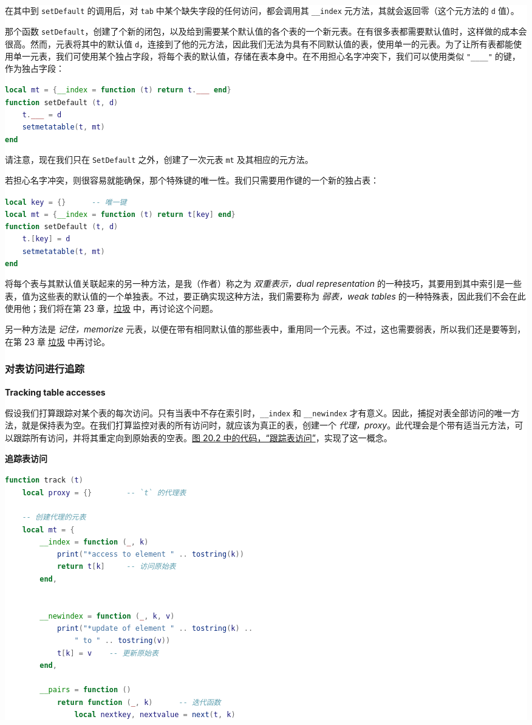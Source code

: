 
在其中到 `setDefault` 的调用后，对 `tab` 中某个缺失字段的任何访问，都会调用其 `__index` 元方法，其就会返回零（这个元方法的 `d` 值）。

那个函数 `setDefault`，创建了个新的闭包，以及给到需要某个默认值的各个表的一个新元表。在有很多表都需要默认值时，这样做的成本会很高。然而，元表将其中的默认值 `d`，连接到了他的元方法，因此我们无法为具有不同默认值的表，使用单一的元表。为了让所有表都能使用单一元表，我们可使用某个独占字段，将每个表的默认值，存储在表本身中。在不用担心名字冲突下，我们可以使用类似 `"____"` 的键，作为独占字段：


```lua
local mt = {__index = function (t) return t.___ end}
function setDefault (t, d)
    t.___ = d
    setmetatable(t, mt)
end
```

请注意，现在我们只在 `SetDefault` 之外，创建了一次元表 `mt` 及其相应的元方法。


若担心名字冲突，则很容易就能确保，那个特殊键的唯一性。我们只需要用作键的一个新的独占表：


```lua
local key = {}      -- 唯一键
local mt = {__index = function (t) return t[key] end}
function setDefault (t, d)
    t.[key] = d
    setmetatable(t, mt)
end
```


将每个表与其默认值关联起来的另一种方法，是我（作者）称之为 *双重表示，dual representation* 的一种技巧，其要用到其中索引是一些表，值为这些表的默认值的一个单独表。不过，要正确实现这种方法，我们需要称为 *弱表，weak tables* 的一种特殊表，因此我们不会在此使用他；我们将在第 23 章，[垃圾](garbage.md) 中，再讨论这个问题。


另一种方法是 *记住，memorize* 元表，以便在带有相同默认值的那些表中，重用同一个元表。不过，这也需要弱表，所以我们还是要等到，在第 23 章 [垃圾](garbage.md) 中再讨论。



### 对表访问进行追踪


**Tracking table accesses**


假设我们打算跟踪对某个表的每次访问。只有当表中不存在索引时，`__index` 和 `__newindex` 才有意义。因此，捕捉对表全部访问的唯一方法，就是保持表为空。在我们打算监控对表的所有访问时，就应该为真正的表，创建一个 *代理，proxy*。此代理会是个带有适当元方法，可以跟踪所有访问，并将其重定向到原始表的空表。[图 20.2 中的代码，“跟踪表访问”](#f-20.2)，实现了这一概念。


<a name="f-20.2">**追踪表访问**</a>

```lua
function track (t)
    local proxy = {}        -- `t` 的代理表

    -- 创建代理的元表
    local mt = {
        __index = function (_, k)
            print("*access to element " .. tostring(k))
            return t[k]     -- 访问原始表
        end,


        __newindex = function (_, k, v)
            print("*update of element " .. tostring(k) ..
                " to " .. tostring(v))
            t[k] = v    -- 更新原始表
        end,

        __pairs = function ()
            return function (_, k)      -- 迭代函数
                local nextkey, nextvalue = next(t, k)
```